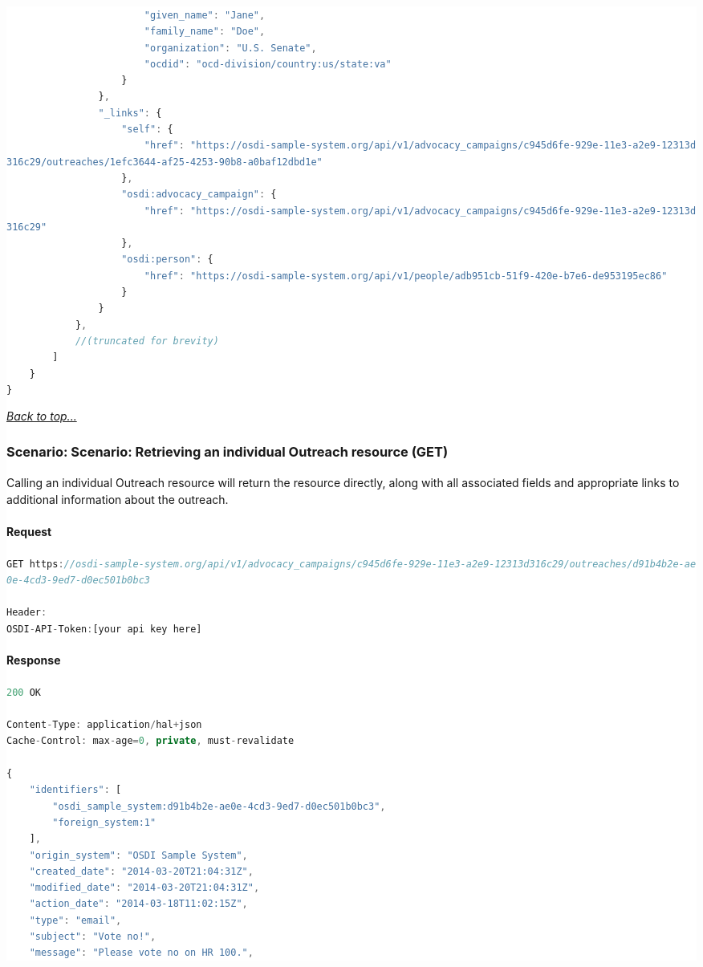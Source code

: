 ```javascript
                        "given_name": "Jane",
                        "family_name": "Doe",
                        "organization": "U.S. Senate",
                        "ocdid": "ocd-division/country:us/state:va"
                    }
                },
                "_links": {
                    "self": {
                        "href": "https://osdi-sample-system.org/api/v1/advocacy_campaigns/c945d6fe-929e-11e3-a2e9-12313d316c29/outreaches/1efc3644-af25-4253-90b8-a0baf12dbd1e"
                    },
                    "osdi:advocacy_campaign": {
                        "href": "https://osdi-sample-system.org/api/v1/advocacy_campaigns/c945d6fe-929e-11e3-a2e9-12313d316c29"
                    },
                    "osdi:person": {
                        "href": "https://osdi-sample-system.org/api/v1/people/adb951cb-51f9-420e-b7e6-de953195ec86"
                    }
                }
            },
            //(truncated for brevity)
        ]
    }
}
```	

_[Back to top...](#)_		

### Scenario: Scenario: Retrieving an individual Outreach resource (GET)

Calling an individual Outreach resource will return the resource directly, along with all associated fields and appropriate links to additional information about the outreach.

#### Request

```javascript
GET https://osdi-sample-system.org/api/v1/advocacy_campaigns/c945d6fe-929e-11e3-a2e9-12313d316c29/outreaches/d91b4b2e-ae0e-4cd3-9ed7-d0ec501b0bc3

Header:
OSDI-API-Token:[your api key here]
```

#### Response

```javascript
200 OK

Content-Type: application/hal+json
Cache-Control: max-age=0, private, must-revalidate

{
    "identifiers": [
        "osdi_sample_system:d91b4b2e-ae0e-4cd3-9ed7-d0ec501b0bc3",
        "foreign_system:1"
    ],
    "origin_system": "OSDI Sample System",
    "created_date": "2014-03-20T21:04:31Z",
    "modified_date": "2014-03-20T21:04:31Z",
    "action_date": "2014-03-18T11:02:15Z",
    "type": "email",
    "subject": "Vote no!",
    "message": "Please vote no on HR 100.",
```